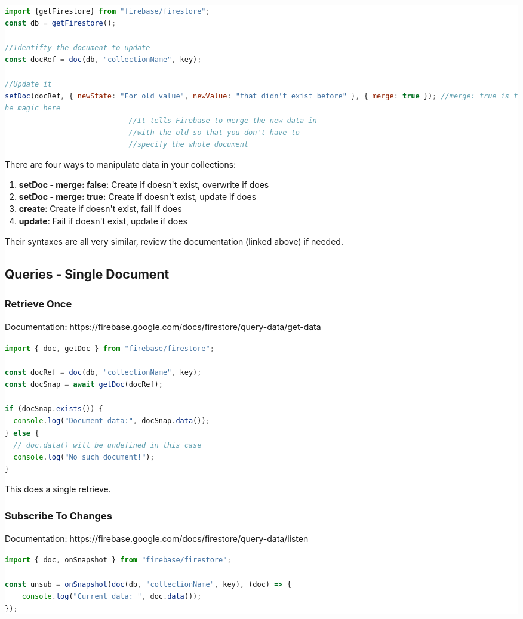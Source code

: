 ```javascript
import {getFirestore} from "firebase/firestore";
const db = getFirestore();

//Identifty the document to update
const docRef = doc(db, "collectionName", key);

//Update it
setDoc(docRef, { newState: "For old value", newValue: "that didn't exist before" }, { merge: true }); //merge: true is the magic here
                             //It tells Firebase to merge the new data in
                             //with the old so that you don't have to
                             //specify the whole document
```

There are four ways to manipulate data in your collections:

1. **setDoc - merge: false**: Create if doesn't exist, overwrite if does
2. **setDoc - merge: true:** Create if doesn't exist, update if does
3. **create**:  Create if doesn't exist, fail if does
4. **update**: Fail if doesn't exist, update if does

Their syntaxes are all very similar, review the documentation (linked above) if needed.

## Queries - Single Document

### Retrieve Once

Documentation: https://firebase.google.com/docs/firestore/query-data/get-data

```javascript
import { doc, getDoc } from "firebase/firestore";

const docRef = doc(db, "collectionName", key);
const docSnap = await getDoc(docRef);

if (docSnap.exists()) {
  console.log("Document data:", docSnap.data());
} else {
  // doc.data() will be undefined in this case
  console.log("No such document!");
}
```

This does a single retrieve.

### Subscribe To Changes

Documentation:  https://firebase.google.com/docs/firestore/query-data/listen

```javascript
import { doc, onSnapshot } from "firebase/firestore";

const unsub = onSnapshot(doc(db, "collectionName", key), (doc) => {
    console.log("Current data: ", doc.data());
});
```
